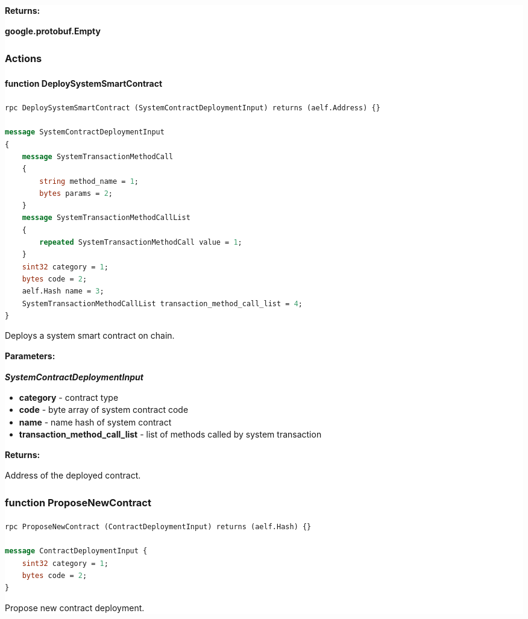 **Returns:**

**google.protobuf.Empty**

### Actions

#### function DeploySystemSmartContract

```protobuf
rpc DeploySystemSmartContract (SystemContractDeploymentInput) returns (aelf.Address) {}

message SystemContractDeploymentInput 
{
    message SystemTransactionMethodCall 
    {
        string method_name = 1;
        bytes params = 2;
    }
    message SystemTransactionMethodCallList 
    {
        repeated SystemTransactionMethodCall value = 1;
    }
    sint32 category = 1;
    bytes code = 2;
    aelf.Hash name = 3;
    SystemTransactionMethodCallList transaction_method_call_list = 4;
}
```

Deploys a system smart contract on chain.

**Parameters:**

***SystemContractDeploymentInput*** 

- **category** - contract type
- **code** - byte array of system contract code
- **name** - name hash of system contract
- **transaction_method_call_list** - list of methods called by system transaction

**Returns:**

Address of the deployed contract.

### function ProposeNewContract

```protobuf
rpc ProposeNewContract (ContractDeploymentInput) returns (aelf.Hash) {}

message ContractDeploymentInput {
    sint32 category = 1;
    bytes code = 2;
}
```

Propose new contract deployment.
